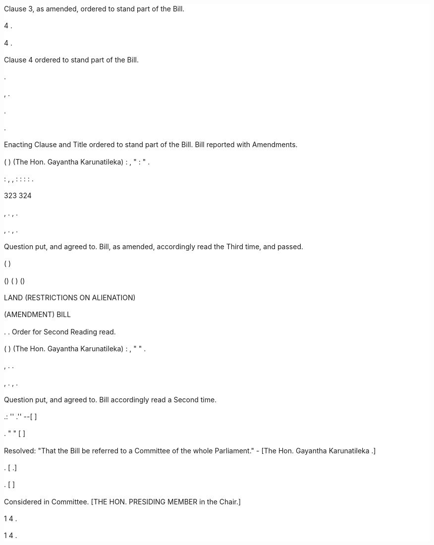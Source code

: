 Clause 3, as amended, ordered to stand part of the Bill.

4 .

4 .

Clause 4 ordered to stand part of the Bill.

.

, .

.

.

Enacting Clause and Title ordered to stand part of the Bill. Bill reported with Amendments.

( ) (The Hon. Gayantha Karunatileka) : , " : " .

: , , : : : : .

323 324

, . , .

, . , .

Question put, and agreed to. Bill, as amended, accordingly read the Third time, and passed.

( )

() ( ) ()

LAND (RESTRICTIONS ON ALIENATION)

(AMENDMENT) BILL

. . Order for Second Reading read.

( ) (The Hon. Gayantha Karunatileka) : , " " .

, . .

, . , .

Question put, and agreed to. Bill accordingly read a Second time.

.: '' .'' --[ ]

. " " [ ]

Resolved: "That the Bill be referred to a Committee of the whole Parliament." - [The Hon. Gayantha Karunatileka .]

. [ .]

. [ ]

Considered in Committee. [THE HON. PRESIDING MEMBER in the Chair.]

1 4 .

1 4 .
